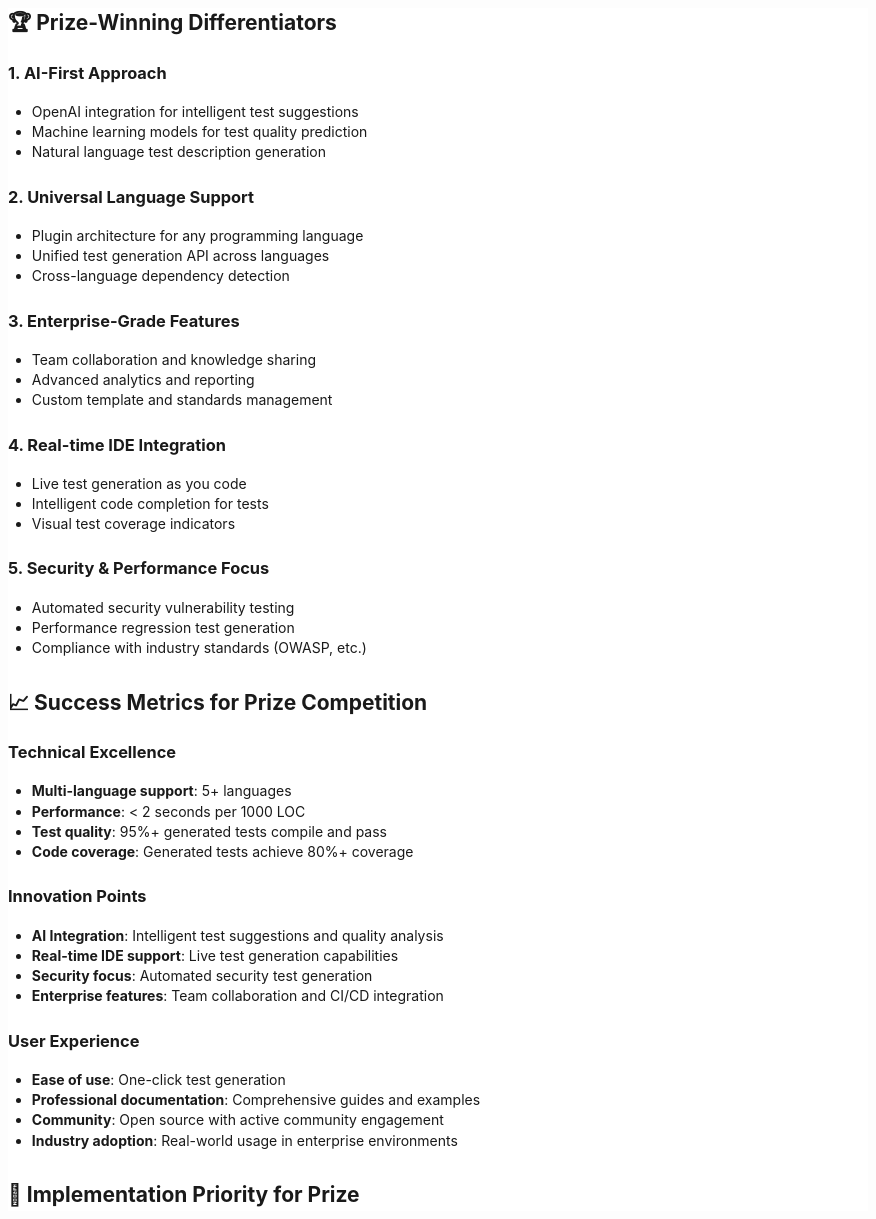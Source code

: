 ## 🏆 **Prize-Winning Differentiators**

### 1. **AI-First Approach**
- OpenAI integration for intelligent test suggestions
- Machine learning models for test quality prediction
- Natural language test description generation

### 2. **Universal Language Support**
- Plugin architecture for any programming language
- Unified test generation API across languages
- Cross-language dependency detection

### 3. **Enterprise-Grade Features**
- Team collaboration and knowledge sharing
- Advanced analytics and reporting
- Custom template and standards management

### 4. **Real-time IDE Integration**
- Live test generation as you code
- Intelligent code completion for tests
- Visual test coverage indicators

### 5. **Security & Performance Focus**
- Automated security vulnerability testing
- Performance regression test generation
- Compliance with industry standards (OWASP, etc.)

## 📈 **Success Metrics for Prize Competition**

### Technical Excellence
- **Multi-language support**: 5+ languages
- **Performance**: < 2 seconds per 1000 LOC
- **Test quality**: 95%+ generated tests compile and pass
- **Code coverage**: Generated tests achieve 80%+ coverage

### Innovation Points
- **AI Integration**: Intelligent test suggestions and quality analysis
- **Real-time IDE support**: Live test generation capabilities
- **Security focus**: Automated security test generation
- **Enterprise features**: Team collaboration and CI/CD integration

### User Experience
- **Ease of use**: One-click test generation
- **Professional documentation**: Comprehensive guides and examples
- **Community**: Open source with active community engagement
- **Industry adoption**: Real-world usage in enterprise environments

## 🎯 **Implementation Priority for Prize**
